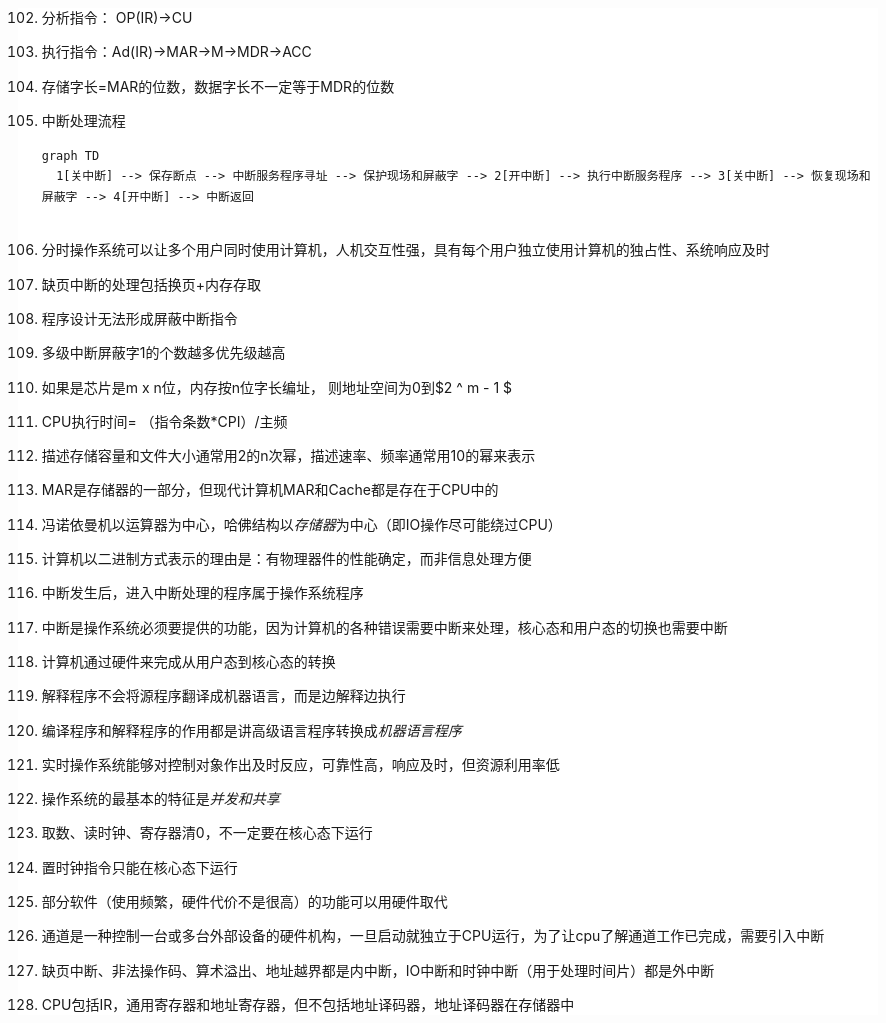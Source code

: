       

102.  分析指令： OP(IR)->CU

103.  执行指令：Ad(IR)->MAR->M->MDR->ACC

104.  存储字长=MAR的位数，数据字长不一定等于MDR的位数

105.  中断处理流程

      

      ``` mermaid
      graph TD
      	1[关中断] --> 保存断点 --> 中断服务程序寻址 --> 保护现场和屏蔽字 --> 2[开中断] --> 执行中断服务程序 --> 3[关中断] --> 恢复现场和屏蔽字 --> 4[开中断] --> 中断返回
      	
      ```

      

106.  分时操作系统可以让多个用户同时使用计算机，人机交互性强，具有每个用户独立使用计算机的独占性、系统响应及时

107.  缺页中断的处理包括换页+内存存取

108.  程序设计无法形成屏蔽中断指令

109.  多级中断屏蔽字1的个数越多优先级越高

110.  如果是芯片是m x n位，内存按n位字长编址， 则地址空间为0到$2 ^ m - 1 $

111.  CPU执行时间= （指令条数*CPI）/主频

112.  描述存储容量和文件大小通常用2的n次幂，描述速率、频率通常用10的幂来表示

113.  MAR是存储器的一部分，但现代计算机MAR和Cache都是存在于CPU中的

114.  冯诺依曼机以运算器为中心，哈佛结构以*存储器*为中心（即IO操作尽可能绕过CPU）

115.  计算机以二进制方式表示的理由是：有物理器件的性能确定，而非信息处理方便

116.  中断发生后，进入中断处理的程序属于操作系统程序

117.  中断是操作系统必须要提供的功能，因为计算机的各种错误需要中断来处理，核心态和用户态的切换也需要中断

118.  计算机通过硬件来完成从用户态到核心态的转换

119.  解释程序不会将源程序翻译成机器语言，而是边解释边执行

120.  编译程序和解释程序的作用都是讲高级语言程序转换成*机器语言程序*

121.  实时操作系统能够对控制对象作出及时反应，可靠性高，响应及时，但资源利用率低

122.  操作系统的最基本的特征是*并发和共享*

123.  取数、读时钟、寄存器清0，不一定要在核心态下运行

124.  置时钟指令只能在核心态下运行

125.  部分软件（使用频繁，硬件代价不是很高）的功能可以用硬件取代

126.  通道是一种控制一台或多台外部设备的硬件机构，一旦启动就独立于CPU运行，为了让cpu了解通道工作已完成，需要引入中断

127.  缺页中断、非法操作码、算术溢出、地址越界都是内中断，IO中断和时钟中断（用于处理时间片）都是外中断

128.  CPU包括IR，通用寄存器和地址寄存器，但不包括地址译码器，地址译码器在存储器中
